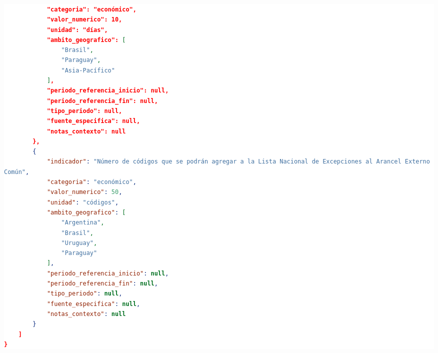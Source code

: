 ```json
            "categoria": "económico",
            "valor_numerico": 10,
            "unidad": "días",
            "ambito_geografico": [
                "Brasil",
                "Paraguay",
                "Asia-Pacífico"
            ],
            "periodo_referencia_inicio": null,
            "periodo_referencia_fin": null,
            "tipo_periodo": null,
            "fuente_especifica": null,
            "notas_contexto": null
        },
        {
            "indicador": "Número de códigos que se podrán agregar a la Lista Nacional de Excepciones al Arancel Externo Común",
            "categoria": "económico",
            "valor_numerico": 50,
            "unidad": "códigos",
            "ambito_geografico": [
                "Argentina",
                "Brasil",
                "Uruguay",
                "Paraguay"
            ],
            "periodo_referencia_inicio": null,
            "periodo_referencia_fin": null,
            "tipo_periodo": null,
            "fuente_especifica": null,
            "notas_contexto": null
        }
    ]
}
```
</details>
